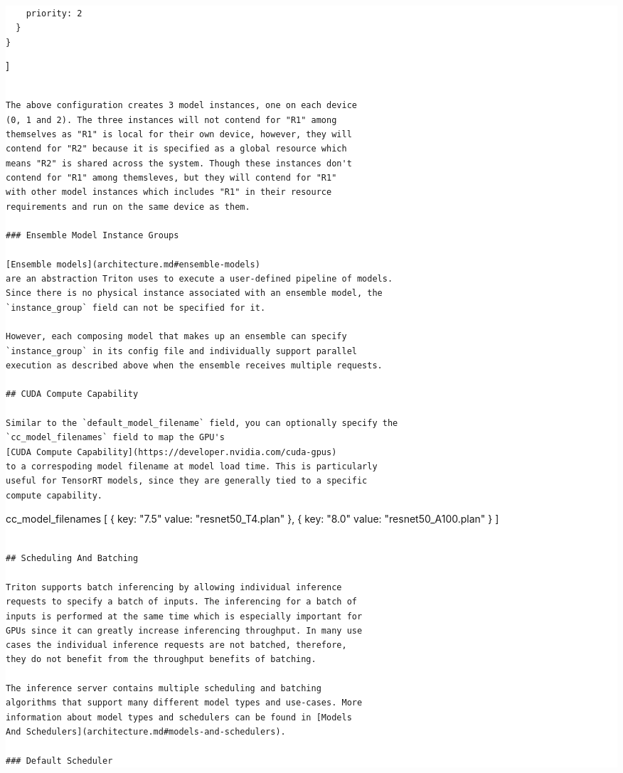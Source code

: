         priority: 2
      }
    }
  ]
```

The above configuration creates 3 model instances, one on each device
(0, 1 and 2). The three instances will not contend for "R1" among
themselves as "R1" is local for their own device, however, they will
contend for "R2" because it is specified as a global resource which
means "R2" is shared across the system. Though these instances don't
contend for "R1" among themsleves, but they will contend for "R1"
with other model instances which includes "R1" in their resource
requirements and run on the same device as them.

### Ensemble Model Instance Groups

[Ensemble models](architecture.md#ensemble-models)
are an abstraction Triton uses to execute a user-defined pipeline of models.
Since there is no physical instance associated with an ensemble model, the 
`instance_group` field can not be specified for it.

However, each composing model that makes up an ensemble can specify 
`instance_group` in its config file and individually support parallel
execution as described above when the ensemble receives multiple requests.

## CUDA Compute Capability

Similar to the `default_model_filename` field, you can optionally specify the 
`cc_model_filenames` field to map the GPU's
[CUDA Compute Capability](https://developer.nvidia.com/cuda-gpus) 
to a correspoding model filename at model load time. This is particularly 
useful for TensorRT models, since they are generally tied to a specific 
compute capability. 

```
cc_model_filenames [
  {
    key: "7.5"
    value: "resnet50_T4.plan"
  },
  {
    key: "8.0"
    value: "resnet50_A100.plan"
  }
]
```

## Scheduling And Batching

Triton supports batch inferencing by allowing individual inference
requests to specify a batch of inputs. The inferencing for a batch of
inputs is performed at the same time which is especially important for
GPUs since it can greatly increase inferencing throughput. In many use
cases the individual inference requests are not batched, therefore,
they do not benefit from the throughput benefits of batching.

The inference server contains multiple scheduling and batching
algorithms that support many different model types and use-cases. More
information about model types and schedulers can be found in [Models
And Schedulers](architecture.md#models-and-schedulers).

### Default Scheduler

```